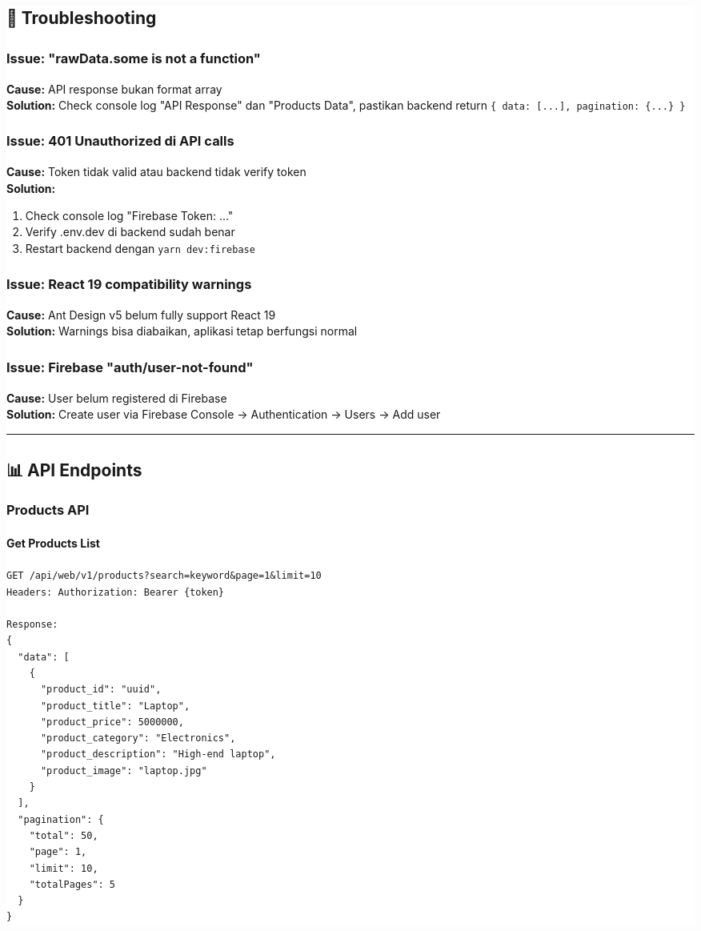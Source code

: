
## 🐛 Troubleshooting

### Issue: "rawData.some is not a function"
**Cause:** API response bukan format array  
**Solution:** Check console log "API Response" dan "Products Data", pastikan backend return `{ data: [...], pagination: {...} }`

### Issue: 401 Unauthorized di API calls
**Cause:** Token tidak valid atau backend tidak verify token  
**Solution:** 
1. Check console log "Firebase Token: ..."
2. Verify .env.dev di backend sudah benar
3. Restart backend dengan `yarn dev:firebase`

### Issue: React 19 compatibility warnings
**Cause:** Ant Design v5 belum fully support React 19  
**Solution:** Warnings bisa diabaikan, aplikasi tetap berfungsi normal

### Issue: Firebase "auth/user-not-found"
**Cause:** User belum registered di Firebase  
**Solution:** Create user via Firebase Console → Authentication → Users → Add user

---

## 📊 API Endpoints

### Products API

#### Get Products List
```
GET /api/web/v1/products?search=keyword&page=1&limit=10
Headers: Authorization: Bearer {token}

Response:
{
  "data": [
    {
      "product_id": "uuid",
      "product_title": "Laptop",
      "product_price": 5000000,
      "product_category": "Electronics",
      "product_description": "High-end laptop",
      "product_image": "laptop.jpg"
    }
  ],
  "pagination": {
    "total": 50,
    "page": 1,
    "limit": 10,
    "totalPages": 5
  }
}
```
